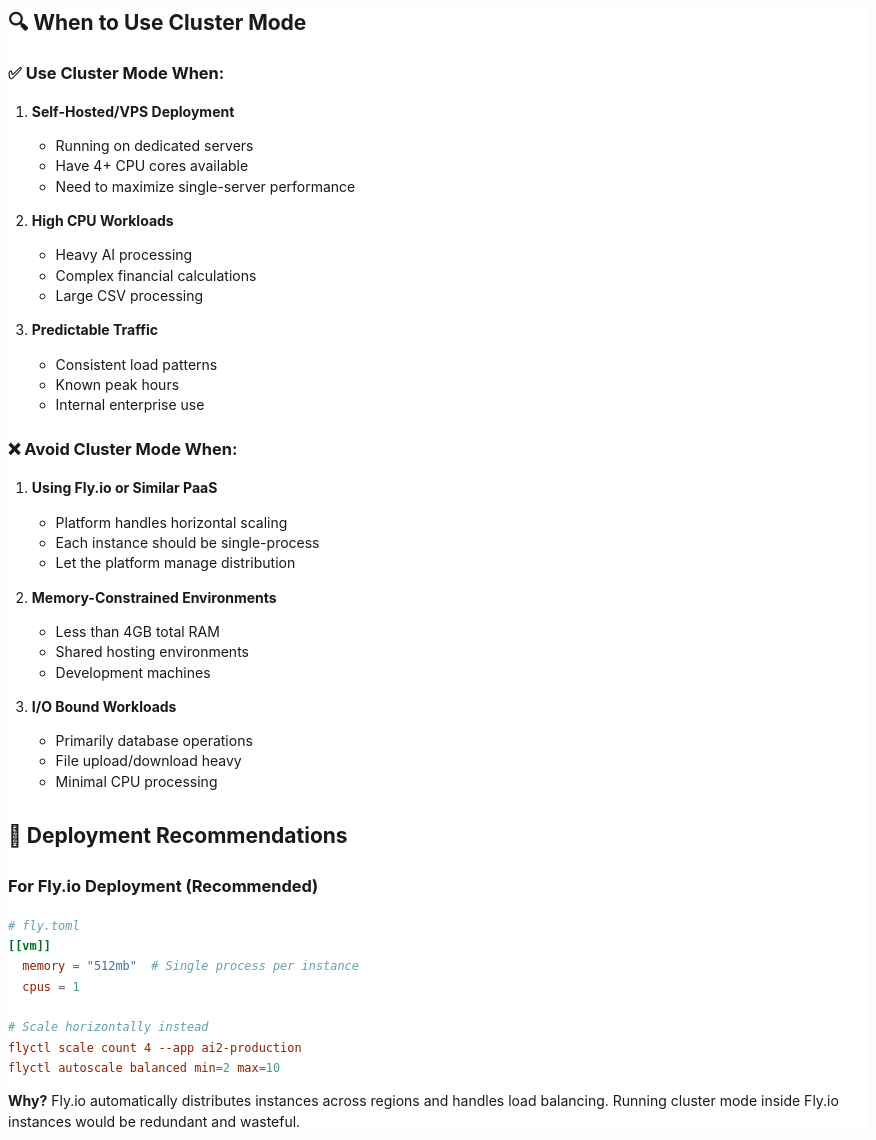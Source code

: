 ## 🔍 When to Use Cluster Mode

### ✅ Use Cluster Mode When:

1. **Self-Hosted/VPS Deployment**
   - Running on dedicated servers
   - Have 4+ CPU cores available
   - Need to maximize single-server performance

2. **High CPU Workloads**
   - Heavy AI processing
   - Complex financial calculations
   - Large CSV processing

3. **Predictable Traffic**
   - Consistent load patterns
   - Known peak hours
   - Internal enterprise use

### ❌ Avoid Cluster Mode When:

1. **Using Fly.io or Similar PaaS**
   - Platform handles horizontal scaling
   - Each instance should be single-process
   - Let the platform manage distribution

2. **Memory-Constrained Environments**
   - Less than 4GB total RAM
   - Shared hosting environments
   - Development machines

3. **I/O Bound Workloads**
   - Primarily database operations
   - File upload/download heavy
   - Minimal CPU processing

## 🚀 Deployment Recommendations

### For Fly.io Deployment (Recommended)

```toml
# fly.toml
[[vm]]
  memory = "512mb"  # Single process per instance
  cpus = 1

# Scale horizontally instead
flyctl scale count 4 --app ai2-production
flyctl autoscale balanced min=2 max=10
```

**Why?** Fly.io automatically distributes instances across regions and handles load balancing. Running cluster mode inside Fly.io instances would be redundant and wasteful.
